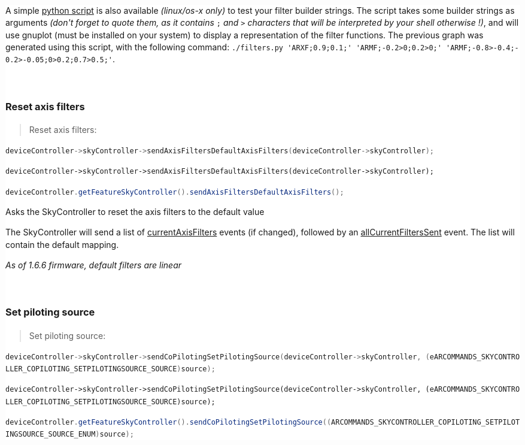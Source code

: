 A simple [python script](http://developer.parrot.com/docs/skycontroller/filters.py) is also available *(linux/os-x only)* to test your filter builder strings. The script takes some builder strings as arguments *(don't forget to quote them, as it contains* `;` *and* `>` *characters that will be interpreted by your shell otherwise !)*, and will use gnuplot (must be installed on your system) to display a representation of the filter functions. The previous graph was generated using this script, with the following command: `./filters.py 'ARXF;0.9;0.1;' 'ARMF;-0.2>0;0.2>0;' 'ARMF;-0.8>-0.4;-0.2>-0.05;0>0.2;0.7>0.5;'`.

<br/>


### <a name="SkyController-AxisFilters-defaultAxisFilters">Reset axis filters</a><br/>
>  Reset axis filters:

```c
deviceController->skyController->sendAxisFiltersDefaultAxisFilters(deviceController->skyController);
```

```objective_c
deviceController->skyController->sendAxisFiltersDefaultAxisFilters(deviceController->skyController);
```

```java
deviceController.getFeatureSkyController().sendAxisFiltersDefaultAxisFilters();
```

Asks the SkyController to reset the axis filters to the default value<br/>

The SkyController will send a list of [currentAxisFilters](#SkyController-AxisFiltersState-currentAxisFilters) events (if changed), followed by an [allCurrentFiltersSent](#SkyController-AxisFiltersState-allCurrentFiltersSent) event. The list will contain the default mapping.<br/>

*As of 1.6.6 firmware, default filters are linear*

<br/>


### <a name="SkyController-CoPiloting-setPilotingSource">Set piloting source</a><br/>
> Set piloting source:

```c
deviceController->skyController->sendCoPilotingSetPilotingSource(deviceController->skyController, (eARCOMMANDS_SKYCONTROLLER_COPILOTING_SETPILOTINGSOURCE_SOURCE)source);
```

```objective_c
deviceController->skyController->sendCoPilotingSetPilotingSource(deviceController->skyController, (eARCOMMANDS_SKYCONTROLLER_COPILOTING_SETPILOTINGSOURCE_SOURCE)source);
```

```java
deviceController.getFeatureSkyController().sendCoPilotingSetPilotingSource((ARCOMMANDS_SKYCONTROLLER_COPILOTING_SETPILOTINGSOURCE_SOURCE_ENUM)source);
```
